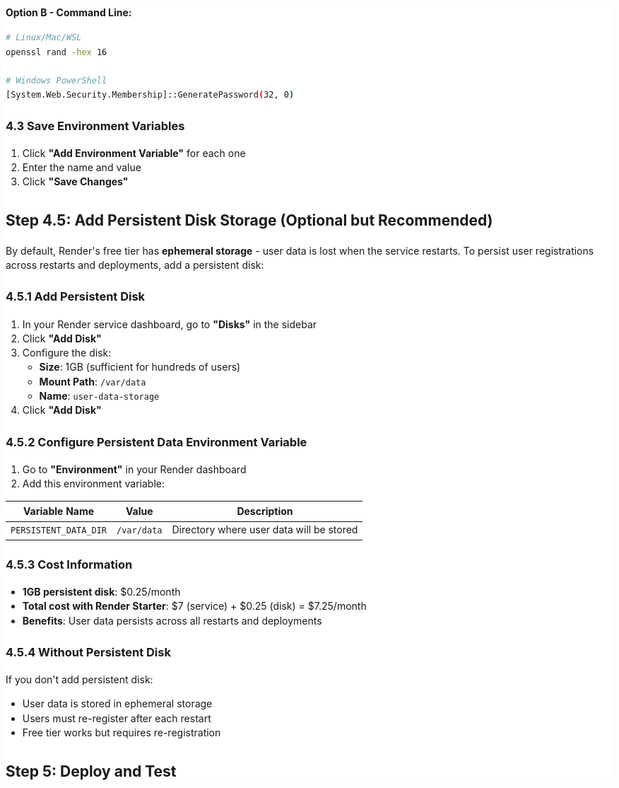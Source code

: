**Option B - Command Line:**
```bash
# Linux/Mac/WSL
openssl rand -hex 16

# Windows PowerShell
[System.Web.Security.Membership]::GeneratePassword(32, 0)
```

### 4.3 Save Environment Variables
1. Click **"Add Environment Variable"** for each one
2. Enter the name and value
3. Click **"Save Changes"**

## Step 4.5: Add Persistent Disk Storage (Optional but Recommended)

By default, Render's free tier has **ephemeral storage** - user data is lost when the service restarts. To persist user registrations across restarts and deployments, add a persistent disk:

### 4.5.1 Add Persistent Disk
1. In your Render service dashboard, go to **"Disks"** in the sidebar
2. Click **"Add Disk"**
3. Configure the disk:
   - **Size**: 1GB (sufficient for hundreds of users)
   - **Mount Path**: `/var/data`
   - **Name**: `user-data-storage`
4. Click **"Add Disk"**

### 4.5.2 Configure Persistent Data Environment Variable
1. Go to **"Environment"** in your Render dashboard
2. Add this environment variable:

| Variable Name | Value | Description |
|---------------|-------|-------------|
| `PERSISTENT_DATA_DIR` | `/var/data` | Directory where user data will be stored |

### 4.5.3 Cost Information
- **1GB persistent disk**: $0.25/month
- **Total cost with Render Starter**: $7 (service) + $0.25 (disk) = $7.25/month
- **Benefits**: User data persists across all restarts and deployments

### 4.5.4 Without Persistent Disk
If you don't add persistent disk:
- User data is stored in ephemeral storage
- Users must re-register after each restart
- Free tier works but requires re-registration

## Step 5: Deploy and Test
